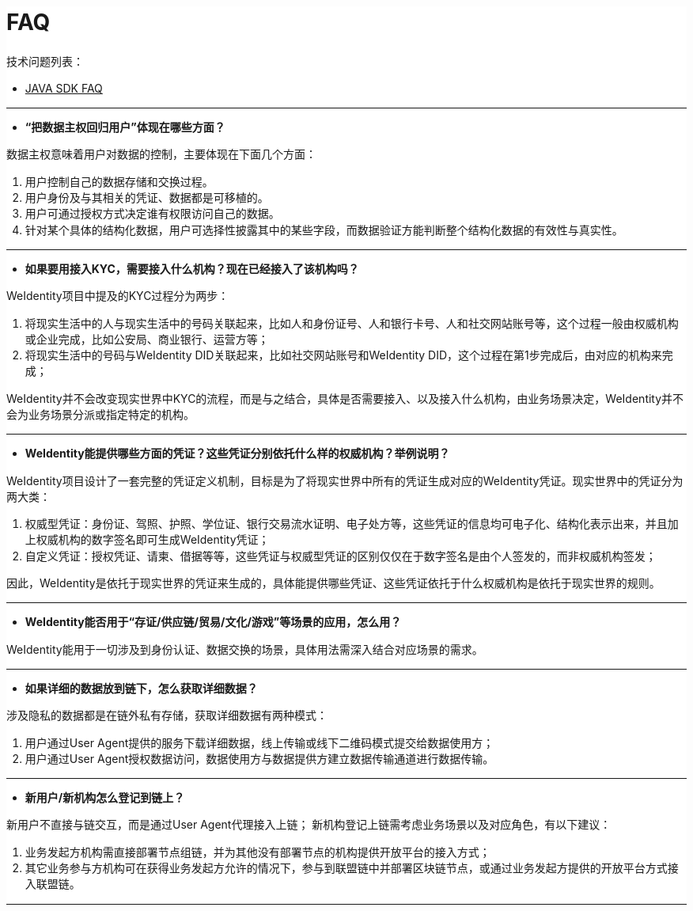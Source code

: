 # FAQ


技术问题列表：  

* [JAVA SDK FAQ](./faq-java.html)

---

- **“把数据主权回归用户”体现在哪些方面？**

数据主权意味着用户对数据的控制，主要体现在下面几个方面：

1. 用户控制自己的数据存储和交换过程。
2. 用户身份及与其相关的凭证、数据都是可移植的。
3. 用户可通过授权方式决定谁有权限访问自己的数据。
4. 针对某个具体的结构化数据，用户可选择性披露其中的某些字段，而数据验证方能判断整个结构化数据的有效性与真实性。

---

- **如果要用接入KYC，需要接入什么机构？现在已经接入了该机构吗？**

WeIdentity项目中提及的KYC过程分为两步：

1. 将现实生活中的人与现实生活中的号码关联起来，比如人和身份证号、人和银行卡号、人和社交网站账号等，这个过程一般由权威机构或企业完成，比如公安局、商业银行、运营方等；
2. 将现实生活中的号码与WeIdentity DID关联起来，比如社交网站账号和WeIdentity DID，这个过程在第1步完成后，由对应的机构来完成；

WeIdentity并不会改变现实世界中KYC的流程，而是与之结合，具体是否需要接入、以及接入什么机构，由业务场景决定，WeIdentity并不会为业务场景分派或指定特定的机构。

---

- **WeIdentity能提供哪些方面的凭证？这些凭证分别依托什么样的权威机构？举例说明？**

WeIdentity项目设计了一套完整的凭证定义机制，目标是为了将现实世界中所有的凭证生成对应的WeIdentity凭证。现实世界中的凭证分为两大类：

1. 权威型凭证：身份证、驾照、护照、学位证、银行交易流水证明、电子处方等，这些凭证的信息均可电子化、结构化表示出来，并且加上权威机构的数字签名即可生成WeIdentity凭证；
2. 自定义凭证：授权凭证、请柬、借据等等，这些凭证与权威型凭证的区别仅仅在于数字签名是由个人签发的，而非权威机构签发；

因此，WeIdentity是依托于现实世界的凭证来生成的，具体能提供哪些凭证、这些凭证依托于什么权威机构是依托于现实世界的规则。

---

- **WeIdentity能否用于“存证/供应链/贸易/文化/游戏”等场景的应用，怎么用？**

WeIdentity能用于一切涉及到身份认证、数据交换的场景，具体用法需深入结合对应场景的需求。

---

- **如果详细的数据放到链下，怎么获取详细数据？**

涉及隐私的数据都是在链外私有存储，获取详细数据有两种模式：
1. 用户通过User Agent提供的服务下载详细数据，线上传输或线下二维码模式提交给数据使用方；
2. 用户通过User Agent授权数据访问，数据使用方与数据提供方建立数据传输通道进行数据传输。

---

- **新用户/新机构怎么登记到链上？**

新用户不直接与链交互，而是通过User Agent代理接入上链；
新机构登记上链需考虑业务场景以及对应角色，有以下建议：
1. 业务发起方机构需直接部署节点组链，并为其他没有部署节点的机构提供开放平台的接入方式；
2. 其它业务参与方机构可在获得业务发起方允许的情况下，参与到联盟链中并部署区块链节点，或通过业务发起方提供的开放平台方式接入联盟链。

---
